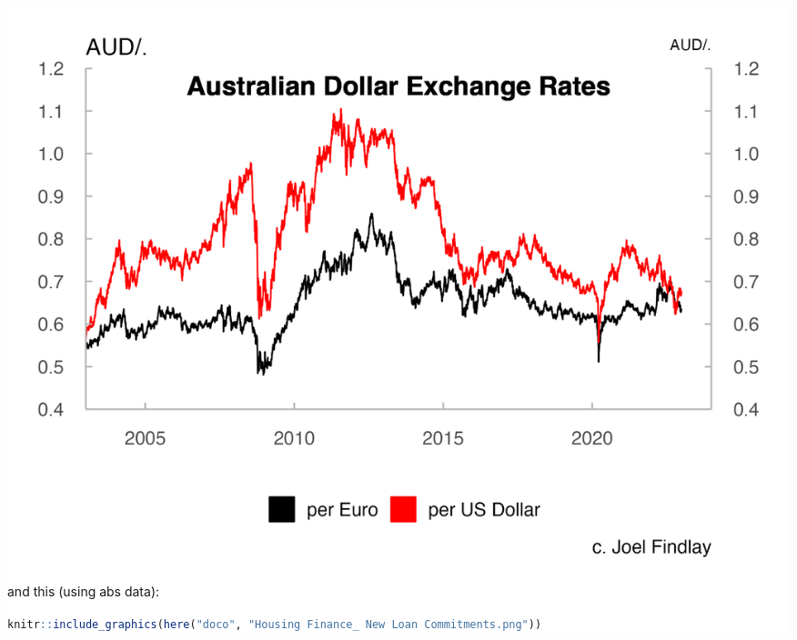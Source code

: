 <img src="doco/Australian Dollar Exchange Rates.png" width="100%" />

and this (using abs data):

``` r
knitr::include_graphics(here("doco", "Housing Finance_ New Loan Commitments.png"))
```
